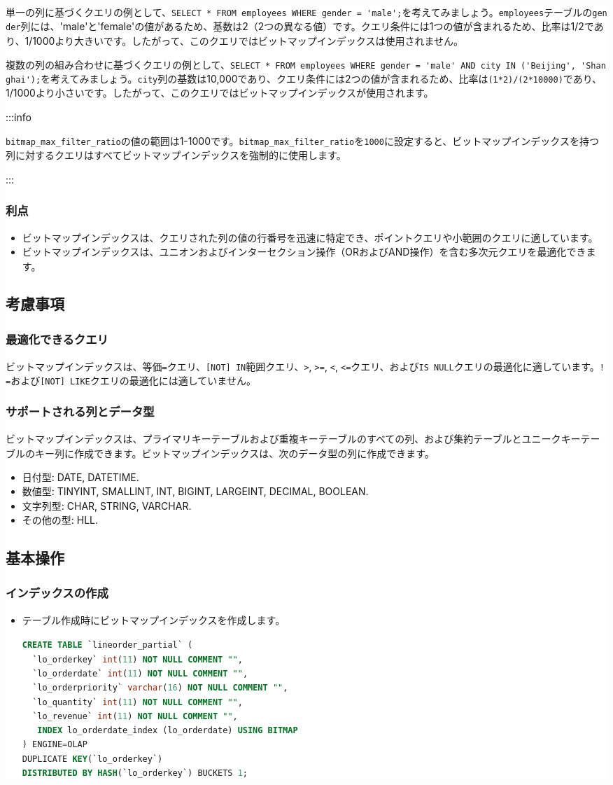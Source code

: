 単一の列に基づくクエリの例として、`SELECT * FROM employees WHERE gender = 'male';`を考えてみましょう。`employees`テーブルの`gender`列には、'male'と'female'の値があるため、基数は2（2つの異なる値）です。クエリ条件には1つの値が含まれるため、比率は1/2であり、1/1000より大きいです。したがって、このクエリではビットマップインデックスは使用されません。

複数の列の組み合わせに基づくクエリの例として、`SELECT * FROM employees WHERE gender = 'male' AND city IN ('Beijing', 'Shanghai');`を考えてみましょう。`city`列の基数は10,000であり、クエリ条件には2つの値が含まれるため、比率は`(1*2)/(2*10000)`であり、1/1000より小さいです。したがって、このクエリではビットマップインデックスが使用されます。

:::info

`bitmap_max_filter_ratio`の値の範囲は1-1000です。`bitmap_max_filter_ratio`を`1000`に設定すると、ビットマップインデックスを持つ列に対するクエリはすべてビットマップインデックスを強制的に使用します。

:::

### 利点

- ビットマップインデックスは、クエリされた列の値の行番号を迅速に特定でき、ポイントクエリや小範囲のクエリに適しています。
- ビットマップインデックスは、ユニオンおよびインターセクション操作（ORおよびAND操作）を含む多次元クエリを最適化できます。

## 考慮事項

### 最適化できるクエリ

ビットマップインデックスは、等価`=`クエリ、`[NOT] IN`範囲クエリ、`>`, `>=`, `<`, `<=`クエリ、および`IS NULL`クエリの最適化に適しています。`!=`および`[NOT] LIKE`クエリの最適化には適していません。

### サポートされる列とデータ型

ビットマップインデックスは、プライマリキーテーブルおよび重複キーテーブルのすべての列、および集約テーブルとユニークキーテーブルのキー列に作成できます。ビットマップインデックスは、次のデータ型の列に作成できます。

- 日付型: DATE, DATETIME.
- 数値型: TINYINT, SMALLINT, INT, BIGINT, LARGEINT, DECIMAL, BOOLEAN.
- 文字列型: CHAR, STRING, VARCHAR.
- その他の型: HLL.

## 基本操作

### インデックスの作成

- テーブル作成時にビットマップインデックスを作成します。

    ```SQL
    CREATE TABLE `lineorder_partial` (
      `lo_orderkey` int(11) NOT NULL COMMENT "",
      `lo_orderdate` int(11) NOT NULL COMMENT "",
      `lo_orderpriority` varchar(16) NOT NULL COMMENT "",
      `lo_quantity` int(11) NOT NULL COMMENT "",
      `lo_revenue` int(11) NOT NULL COMMENT "",
       INDEX lo_orderdate_index (lo_orderdate) USING BITMAP
    ) ENGINE=OLAP 
    DUPLICATE KEY(`lo_orderkey`)
    DISTRIBUTED BY HASH(`lo_orderkey`) BUCKETS 1;
    ```
